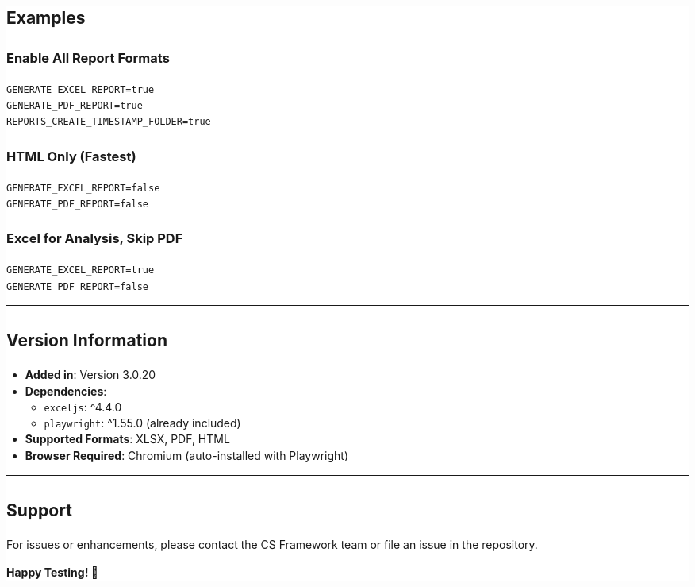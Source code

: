 
## Examples

### Enable All Report Formats
```properties
GENERATE_EXCEL_REPORT=true
GENERATE_PDF_REPORT=true
REPORTS_CREATE_TIMESTAMP_FOLDER=true
```

### HTML Only (Fastest)
```properties
GENERATE_EXCEL_REPORT=false
GENERATE_PDF_REPORT=false
```

### Excel for Analysis, Skip PDF
```properties
GENERATE_EXCEL_REPORT=true
GENERATE_PDF_REPORT=false
```

---

## Version Information

- **Added in**: Version 3.0.20
- **Dependencies**:
  - `exceljs`: ^4.4.0
  - `playwright`: ^1.55.0 (already included)
- **Supported Formats**: XLSX, PDF, HTML
- **Browser Required**: Chromium (auto-installed with Playwright)

---

## Support

For issues or enhancements, please contact the CS Framework team or file an issue in the repository.

**Happy Testing! 🚀**
